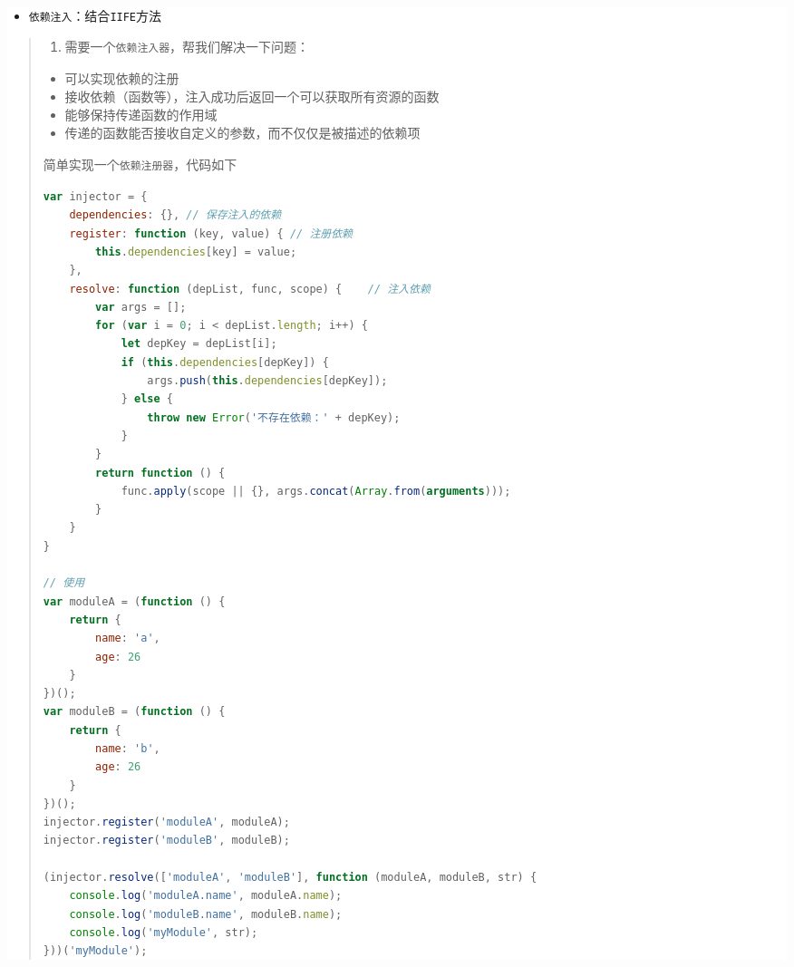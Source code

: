 > ```
* `依赖注入`：结合`IIFE`方法

> 1. 需要一个`依赖注入器`，帮我们解决一下问题：
>
> * 可以实现依赖的注册
> * 接收依赖（函数等），注入成功后返回一个可以获取所有资源的函数
> * 能够保持传递函数的作用域
> * 传递的函数能否接收自定义的参数，而不仅仅是被描述的依赖项
>
> 简单实现一个`依赖注册器`，代码如下
>
> ```javascript
> var injector = {
>     dependencies: {},	// 保存注入的依赖
>     register: function (key, value) {	// 注册依赖
>         this.dependencies[key] = value;
>     },
>     resolve: function (depList, func, scope) {	// 注入依赖
>         var args = [];
>         for (var i = 0; i < depList.length; i++) {
>             let depKey = depList[i];
>             if (this.dependencies[depKey]) {
>                 args.push(this.dependencies[depKey]);
>             } else {
>                 throw new Error('不存在依赖：' + depKey);
>             }
>         }
>         return function () {
>             func.apply(scope || {}, args.concat(Array.from(arguments)));
>         }
>     }
> }
> 
> // 使用
> var moduleA = (function () {
>     return {
>         name: 'a',
>         age: 26
>     }
> })();
> var moduleB = (function () {
>     return {
>         name: 'b',
>         age: 26
>     }
> })();
> injector.register('moduleA', moduleA);
> injector.register('moduleB', moduleB);
> 
> (injector.resolve(['moduleA', 'moduleB'], function (moduleA, moduleB, str) {
>     console.log('moduleA.name', moduleA.name);
>     console.log('moduleB.name', moduleB.name);
>     console.log('myModule', str);
> }))('myModule');
> ```
